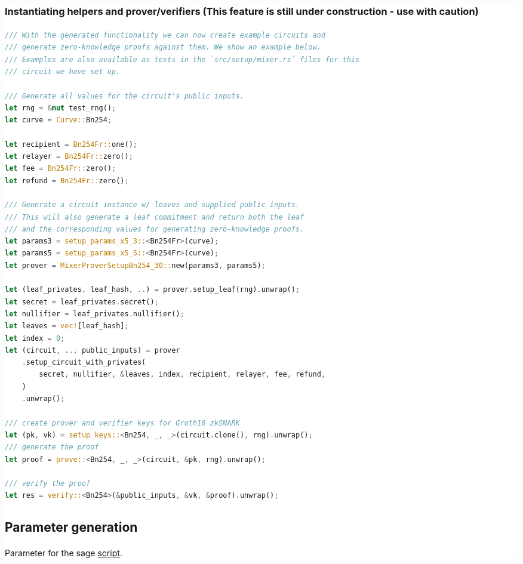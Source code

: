 ### Instantiating helpers and prover/verifiers (This feature is still under construction - use with caution)

```rust
/// With the generated functionality we can now create example circuits and
/// generate zero-knowledge proofs against them. We show an example below.
/// Examples are also available as tests in the `src/setup/mixer.rs` files for this
/// circuit we have set up.

/// Generate all values for the circuit's public inputs.
let rng = &mut test_rng();
let curve = Curve::Bn254;

let recipient = Bn254Fr::one();
let relayer = Bn254Fr::zero();
let fee = Bn254Fr::zero();
let refund = Bn254Fr::zero();

/// Generate a circuit instance w/ leaves and supplied public inputs.
/// This will also generate a leaf commitment and return both the leaf
/// and the corresponding values for generating zero-knowledge proofs.
let params3 = setup_params_x5_3::<Bn254Fr>(curve);
let params5 = setup_params_x5_5::<Bn254Fr>(curve);
let prover = MixerProverSetupBn254_30::new(params3, params5);

let (leaf_privates, leaf_hash, ..) = prover.setup_leaf(rng).unwrap();
let secret = leaf_privates.secret();
let nullifier = leaf_privates.nullifier();
let leaves = vec![leaf_hash];
let index = 0;
let (circuit, .., public_inputs) = prover
	.setup_circuit_with_privates(
		secret, nullifier, &leaves, index, recipient, relayer, fee, refund,
	)
	.unwrap();

/// create prover and verifier keys for Groth16 zkSNARK
let (pk, vk) = setup_keys::<Bn254, _, _>(circuit.clone(), rng).unwrap();
/// generate the proof
let proof = prove::<Bn254, _, _>(circuit, &pk, rng).unwrap();

/// verify the proof
let res = verify::<Bn254>(&public_inputs, &vk, &proof).unwrap();
```

## Parameter generation

Parameter for the sage [script](https://github.com/webb-tools/bulletproof-gadgets/tree/main/src/crypto_constants/data/poseidon).
